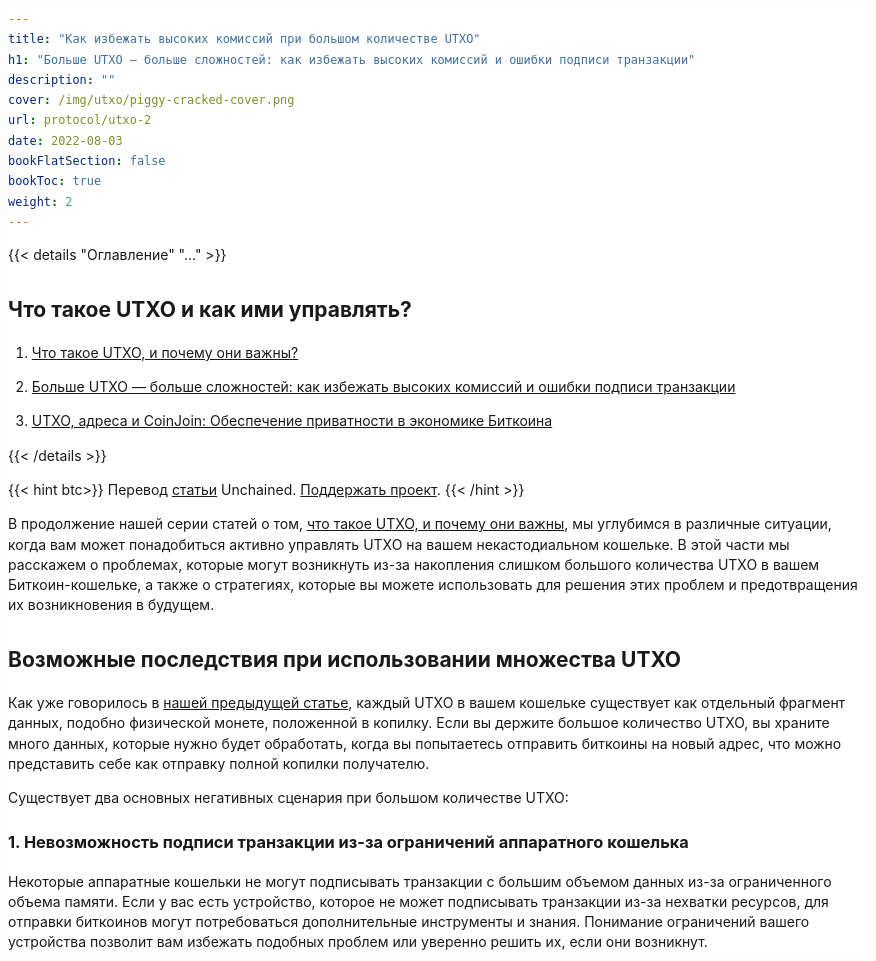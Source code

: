 ```yaml
---
title: "Как избежать высоких комиссий при большом количестве UTXO"
h1: "Больше UTXO — больше сложностей: как избежать высоких комиссий и ошибки подписи транзакции"
description: ""
cover: /img/utxo/piggy-cracked-cover.png
url: protocol/utxo-2
date: 2022-08-03
bookFlatSection: false
bookToc: true
weight: 2
---
```


{{< details "Оглавление" "..." >}}

## Что такое UTXO и как ими управлять?

1. [Что такое UTXO, и почему они важны?](/protocol/utxo-1)

2. [Больше UTXO — больше сложностей: как избежать высоких комиссий и ошибки подписи транзакции](/protocol/utxo-2)

3. [UTXO, адреса и CoinJoin: Обеспечение приватности в экономике Биткоина](/protocol/utxo-3)

{{< /details >}}

{{< hint btc>}}
Перевод [статьи](https://unchained.com/blog/too-many-bitcoin-utxos) Unchained. [Поддержать проект](/contribute/).
{{< /hint >}}

В продолжение нашей серии статей о том, [что такое UTXO, и почему они важны](/protocol/utxo-1), мы углубимся в различные ситуации, когда вам может понадобиться активно управлять UTXO на вашем некастодиальном кошельке. В этой части мы расскажем о проблемах, которые могут возникнуть из-за накопления слишком большого количества UTXO в вашем Биткоин-кошельке, а также о стратегиях, которые вы можете использовать для решения этих проблем и предотвращения их возникновения в будущем.

## Возможные последствия при использовании множества UTXO

Как уже говорилось в [нашей предыдущей статье](/protocol/utxo-1/#банковский-счет-против-копилки), каждый UTXO в вашем кошельке существует как отдельный фрагмент данных, подобно физической монете, положенной в копилку. Если вы держите большое количество UTXO, вы храните много данных, которые нужно будет обработать, когда вы попытаетесь отправить биткоины на новый адрес, что можно представить себе как отправку полной копилки получателю. 

Существует два основных негативных сценария при большом количестве UTXO:

### 1. Невозможность подписи транзакции из-за ограничений аппаратного кошелька

Некоторые аппаратные кошельки не могут подписывать транзакции с большим объемом данных из-за ограниченного объема памяти. Если у вас есть устройство, которое не может подписывать транзакции из-за нехватки ресурсов, для отправки биткоинов могут потребоваться дополнительные инструменты и знания. Понимание ограничений вашего устройства позволит вам избежать подобных проблем или уверенно решить их, если они возникнут.
